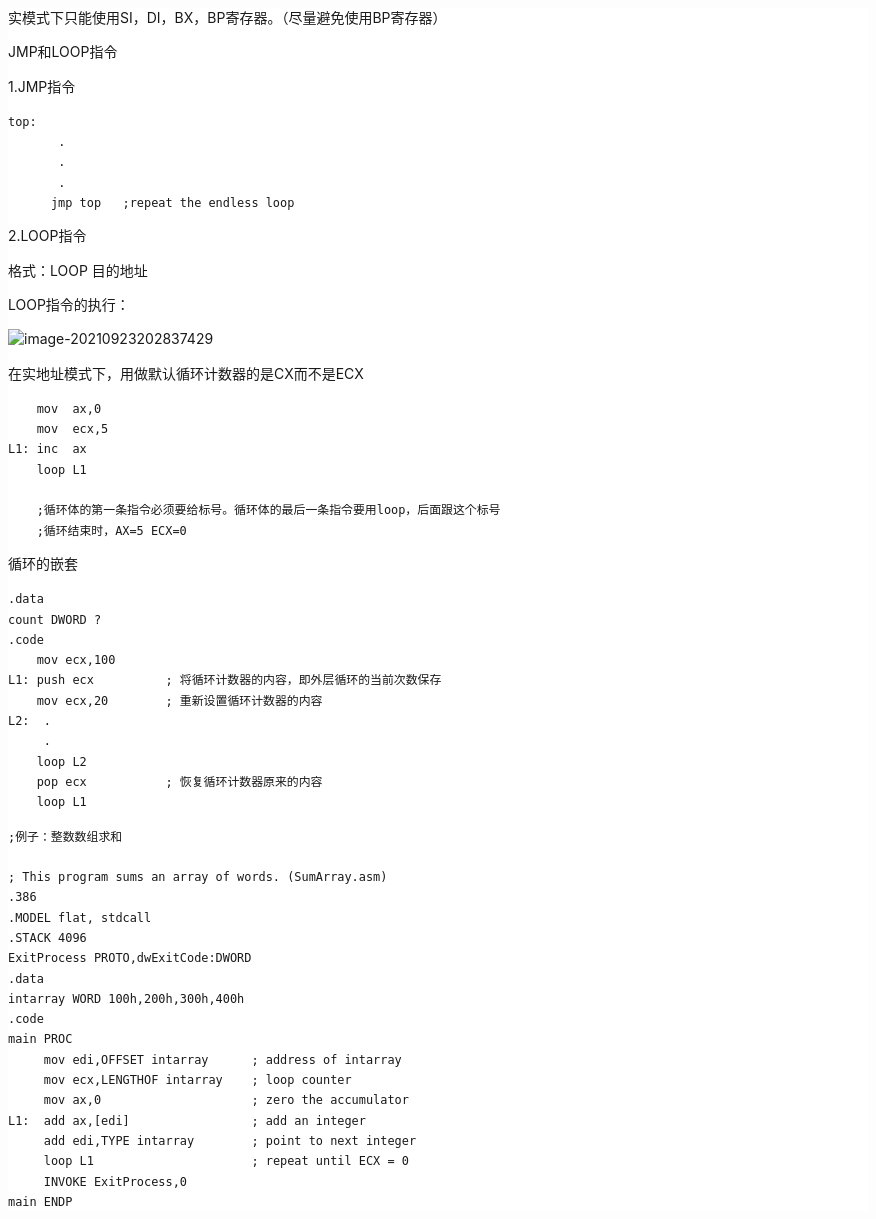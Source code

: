 实模式下只能使用SI，DI，BX，BP寄存器。（尽量避免使用BP寄存器）

JMP和LOOP指令

1.JMP指令

```assembly
top:
       .
   	   .
   	   .
   	  jmp top   ;repeat the endless loop
```

2.LOOP指令

格式：LOOP 目的地址

LOOP指令的执行：

![image-20210923202837429](https://xdu-cslee-blog.oss-cn-hangzhou.aliyuncs.com/%E5%BE%AE%E6%9C%BA%E5%8E%9F%E7%90%86%E4%B8%8E%E7%B3%BB%E7%BB%9F%E8%AE%BE%E8%AE%A1%E7%AC%94%E8%AE%B0%E5%9B%BE%E7%89%87/image-20210923202837429.png)

在实地址模式下，用做默认循环计数器的是CX而不是ECX

```assembly
    mov  ax,0
    mov  ecx,5
L1: inc  ax        
    loop L1        
    
    ;循环体的第一条指令必须要给标号。循环体的最后一条指令要用loop，后面跟这个标号
    ;循环结束时，AX=5 ECX=0
```

循环的嵌套

```assembly
.data
count DWORD ?
.code
    mov ecx,100
L1: push ecx          ; 将循环计数器的内容，即外层循环的当前次数保存
    mov ecx,20        ; 重新设置循环计数器的内容
L2:  .
     .
    loop L2
    pop ecx           ; 恢复循环计数器原来的内容 
    loop L1
```

```assembly
;例子：整数数组求和

; This program sums an array of words. (SumArray.asm)
.386                               
.MODEL flat, stdcall                 
.STACK 4096                        
ExitProcess PROTO,dwExitCode:DWORD
.data
intarray WORD 100h,200h,300h,400h
.code
main PROC
     mov edi,OFFSET intarray      ; address of intarray
     mov ecx,LENGTHOF intarray    ; loop counter
     mov ax,0                     ; zero the accumulator
L1:  add ax,[edi]                 ; add an integer
     add edi,TYPE intarray        ; point to next integer
     loop L1                      ; repeat until ECX = 0
     INVOKE ExitProcess,0      
main ENDP
```